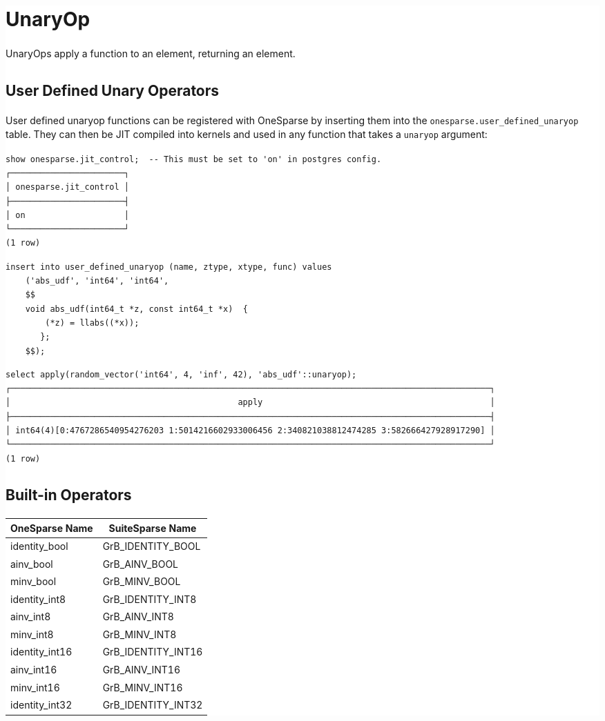 # UnaryOp

UnaryOps apply a function to an element, returning an element.

## User Defined Unary Operators

User defined unaryop functions can be registered with OneSparse by
inserting them into the `onesparse.user_defined_unaryop` table.
They can then be JIT compiled into kernels and used in any function
that takes a `unaryop` argument:

``` postgres-console
show onesparse.jit_control;  -- This must be set to 'on' in postgres config.
┌───────────────────────┐
│ onesparse.jit_control │
├───────────────────────┤
│ on                    │
└───────────────────────┘
(1 row)

```

``` postgres-console
insert into user_defined_unaryop (name, ztype, xtype, func) values
    ('abs_udf', 'int64', 'int64',
    $$
    void abs_udf(int64_t *z, const int64_t *x)  {
        (*z) = llabs((*x));
       };
    $$);
```

``` postgres-console
select apply(random_vector('int64', 4, 'inf', 42), 'abs_udf'::unaryop);
┌─────────────────────────────────────────────────────────────────────────────────────────────────┐
│                                              apply                                              │
├─────────────────────────────────────────────────────────────────────────────────────────────────┤
│ int64(4)[0:4767286540954276203 1:5014216602933006456 2:340821038812474285 3:582666427928917290] │
└─────────────────────────────────────────────────────────────────────────────────────────────────┘
(1 row)

```
## Built-in Operators

| OneSparse Name | SuiteSparse Name |
|----------------|------------------|
| identity_bool | GrB_IDENTITY_BOOL |
| ainv_bool | GrB_AINV_BOOL |
| minv_bool | GrB_MINV_BOOL |
| identity_int8 | GrB_IDENTITY_INT8 |
| ainv_int8 | GrB_AINV_INT8 |
| minv_int8 | GrB_MINV_INT8 |
| identity_int16 | GrB_IDENTITY_INT16 |
| ainv_int16 | GrB_AINV_INT16 |
| minv_int16 | GrB_MINV_INT16 |
| identity_int32 | GrB_IDENTITY_INT32 |